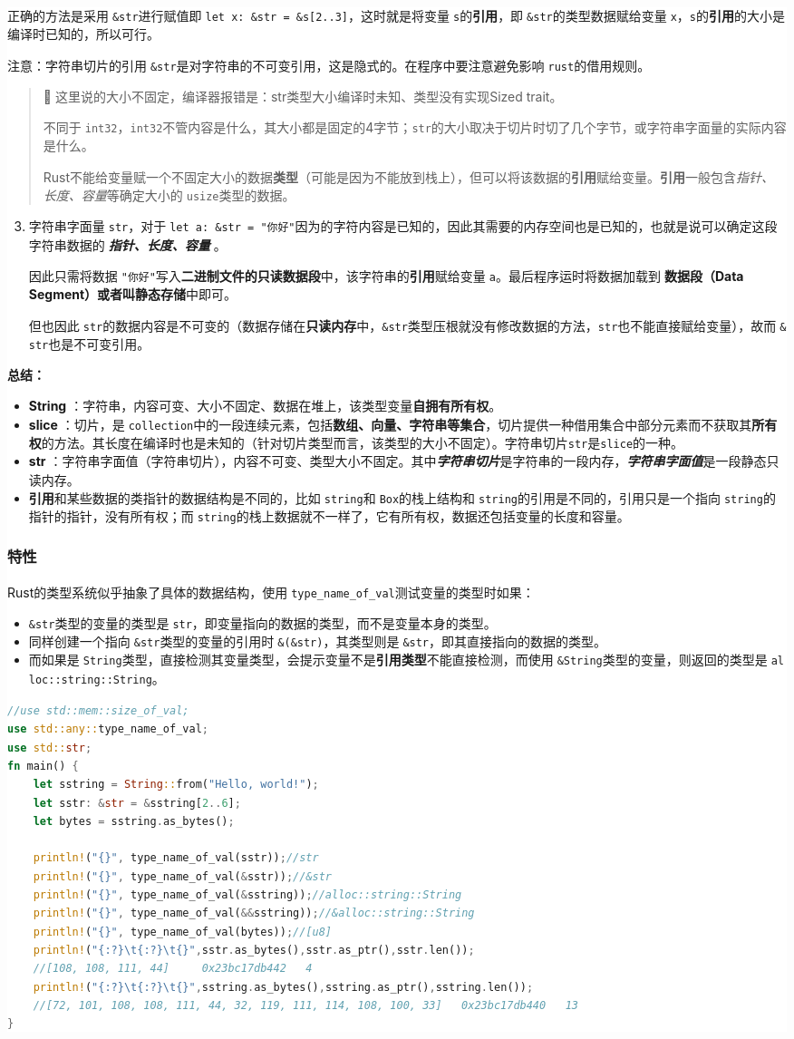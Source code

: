    正确的方法是采用 `&str`进行赋值即 `let x: &str = &s[2..3]`，这时就是将变量 `s`的**引用**，即 `&str`的类型数据赋给变量 `x`，`s`的**引用**的大小是编译时已知的，所以可行。

   注意：字符串切片的引用 `&str`是对字符串的不可变引用，这是隐式的。在程序中要注意避免影响 `rust`的借用规则。

   > 👋
   > 这里说的大小不固定，编译器报错是：str类型大小编译时未知、类型没有实现Sized trait。
   >
   > 不同于 `int32`，`int32`不管内容是什么，其大小都是固定的4字节；`str`的大小取决于切片时切了几个字节，或字符串字面量的实际内容是什么。
   >
   > Rust不能给变量赋一个不固定大小的数据**类型**（可能是因为不能放到栈上），但可以将该数据的**引用**赋给变量。**引用**一般包含*指针、长度、容量*等确定大小的 `usize`类型的数据。
   >
3. 字符串字面量 `str`，对于 `let a: &str = "你好"`因为的字符内容是已知的，因此其需要的内存空间也是已知的，也就是说可以确定这段字符串数据的 ***指针、长度、容量*** 。

   因此只需将数据 `"你好"`写入**二进制文件的只读数据段**中，该字符串的**引用**赋给变量 `a`。最后程序运时将数据加载到 **数据段（Data Segment）**或者叫**静态存储**中即可。

   但也因此 `str`的数据内容是不可变的（数据存储在**只读内存**中，`&str`类型压根就没有修改数据的方法，`str`也不能直接赋给变量），故而 `&str`也是不可变引用。

**总结：**

* **String** ：字符串，内容可变、大小不固定、数据在堆上，该类型变量**自拥有所有权**。
* **slice** ：切片，是 `collection`中的一段连续元素，包括**数组、向量、字符串等集合**，切片提供一种借用集合中部分元素而不获取其**所有权**的方法。其长度在编译时也是未知的（针对切片类型而言，该类型的大小不固定）。字符串切片`str`是`slice`的一种。
* **str** ：字符串字面值（字符串切片），内容不可变、类型大小不固定。其中***字符串切片***是字符串的一段内存，***字符串字面值***是一段静态只读内存。
* **引用**和某些数据的类指针的数据结构是不同的，比如 `string`和 `Box`的栈上结构和 `string`的引用是不同的，引用只是一个指向 `string`的指针的指针，没有所有权；而 `string`的栈上数据就不一样了，它有所有权，数据还包括变量的长度和容量。

### **特性**

Rust的类型系统似乎抽象了具体的数据结构，使用 `type_name_of_val`测试变量的类型时如果：

* `&str`类型的变量的类型是 `str`，即变量指向的数据的类型，而不是变量本身的类型。
* 同样创建一个指向 `&str`类型的变量的引用时 `&(&str)`，其类型则是 `&str`，即其直接指向的数据的类型。
* 而如果是 `String`类型，直接检测其变量类型，会提示变量不是**引用类型**不能直接检测，而使用 `&String`类型的变量，则返回的类型是 `alloc::string::String`。

```Rust
//use std::mem::size_of_val;
use std::any::type_name_of_val;
use std::str;
fn main() {
    let sstring = String::from("Hello, world!");
    let sstr: &str = &sstring[2..6];
    let bytes = sstring.as_bytes();

    println!("{}", type_name_of_val(sstr));//str
    println!("{}", type_name_of_val(&sstr));//&str
    println!("{}", type_name_of_val(&sstring));//alloc::string::String
    println!("{}", type_name_of_val(&&sstring));//&alloc::string::String
    println!("{}", type_name_of_val(bytes));//[u8]
    println!("{:?}\t{:?}\t{}",sstr.as_bytes(),sstr.as_ptr(),sstr.len());
    //[108, 108, 111, 44]     0x23bc17db442   4
    println!("{:?}\t{:?}\t{}",sstring.as_bytes(),sstring.as_ptr(),sstring.len());
    //[72, 101, 108, 108, 111, 44, 32, 119, 111, 114, 108, 100, 33]   0x23bc17db440   13
}
```
